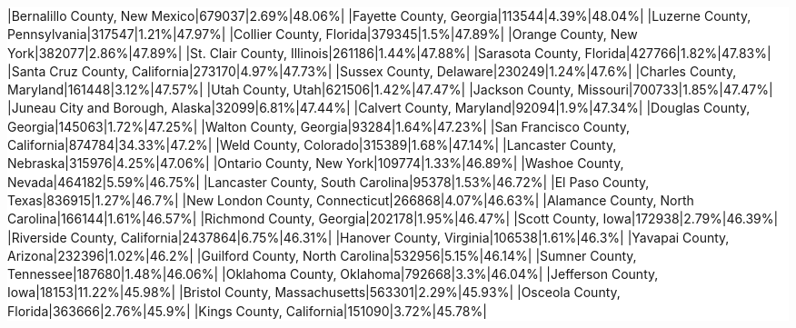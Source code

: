 |Bernalillo County, New Mexico|679037|2.69%|48.06%|
|Fayette County, Georgia|113544|4.39%|48.04%|
|Luzerne County, Pennsylvania|317547|1.21%|47.97%|
|Collier County, Florida|379345|1.5%|47.89%|
|Orange County, New York|382077|2.86%|47.89%|
|St. Clair County, Illinois|261186|1.44%|47.88%|
|Sarasota County, Florida|427766|1.82%|47.83%|
|Santa Cruz County, California|273170|4.97%|47.73%|
|Sussex County, Delaware|230249|1.24%|47.6%|
|Charles County, Maryland|161448|3.12%|47.57%|
|Utah County, Utah|621506|1.42%|47.47%|
|Jackson County, Missouri|700733|1.85%|47.47%|
|Juneau City and Borough, Alaska|32099|6.81%|47.44%|
|Calvert County, Maryland|92094|1.9%|47.34%|
|Douglas County, Georgia|145063|1.72%|47.25%|
|Walton County, Georgia|93284|1.64%|47.23%|
|San Francisco County, California|874784|34.33%|47.2%|
|Weld County, Colorado|315389|1.68%|47.14%|
|Lancaster County, Nebraska|315976|4.25%|47.06%|
|Ontario County, New York|109774|1.33%|46.89%|
|Washoe County, Nevada|464182|5.59%|46.75%|
|Lancaster County, South Carolina|95378|1.53%|46.72%|
|El Paso County, Texas|836915|1.27%|46.7%|
|New London County, Connecticut|266868|4.07%|46.63%|
|Alamance County, North Carolina|166144|1.61%|46.57%|
|Richmond County, Georgia|202178|1.95%|46.47%|
|Scott County, Iowa|172938|2.79%|46.39%|
|Riverside County, California|2437864|6.75%|46.31%|
|Hanover County, Virginia|106538|1.61%|46.3%|
|Yavapai County, Arizona|232396|1.02%|46.2%|
|Guilford County, North Carolina|532956|5.15%|46.14%|
|Sumner County, Tennessee|187680|1.48%|46.06%|
|Oklahoma County, Oklahoma|792668|3.3%|46.04%|
|Jefferson County, Iowa|18153|11.22%|45.98%|
|Bristol County, Massachusetts|563301|2.29%|45.93%|
|Osceola County, Florida|363666|2.76%|45.9%|
|Kings County, California|151090|3.72%|45.78%|